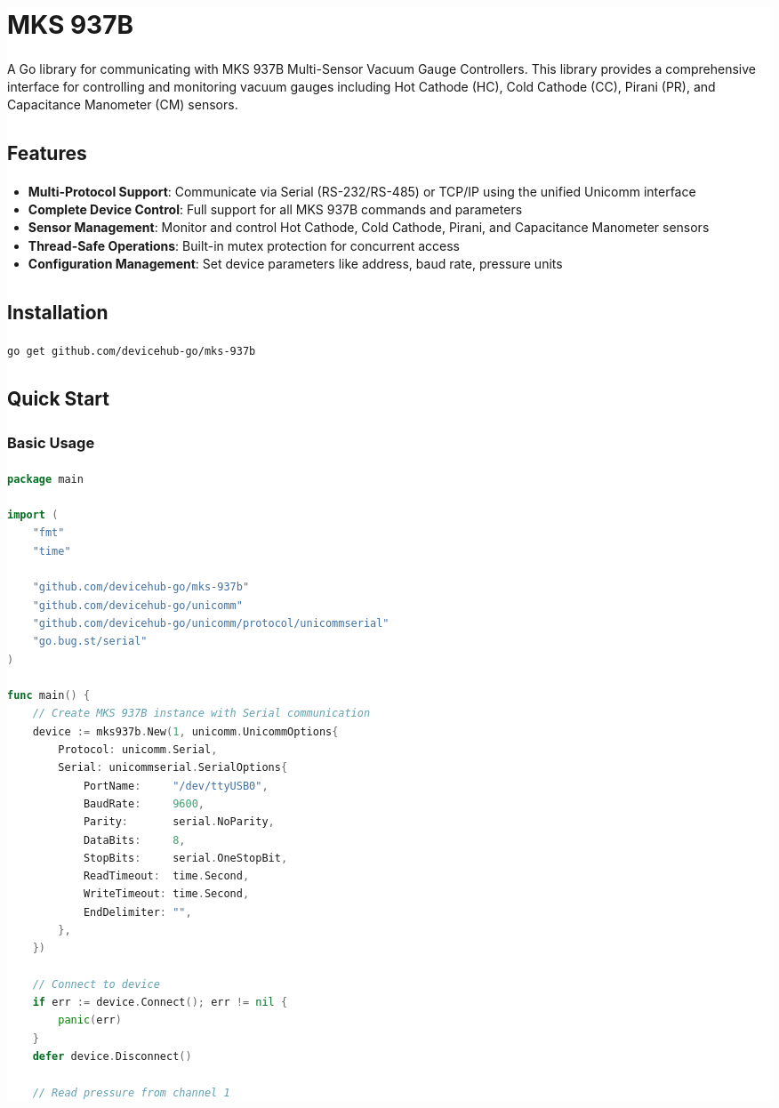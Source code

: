 # MKS 937B

A Go library for communicating with MKS 937B Multi-Sensor Vacuum Gauge Controllers. This library provides a comprehensive interface for controlling and monitoring vacuum gauges including Hot Cathode (HC), Cold Cathode (CC), Pirani (PR), and Capacitance Manometer (CM) sensors.

## Features

- **Multi-Protocol Support**: Communicate via Serial (RS-232/RS-485) or TCP/IP using the unified Unicomm interface
- **Complete Device Control**: Full support for all MKS 937B commands and parameters
- **Sensor Management**: Monitor and control Hot Cathode, Cold Cathode, Pirani, and Capacitance Manometer sensors
- **Thread-Safe Operations**: Built-in mutex protection for concurrent access
- **Configuration Management**: Set device parameters like address, baud rate, pressure units

## Installation

```bash
go get github.com/devicehub-go/mks-937b
```

## Quick Start

### Basic Usage

```go
package main

import (
    "fmt"
    "time"
    
    "github.com/devicehub-go/mks-937b"
    "github.com/devicehub-go/unicomm"
    "github.com/devicehub-go/unicomm/protocol/unicommserial"
    "go.bug.st/serial"
)

func main() {
    // Create MKS 937B instance with Serial communication
    device := mks937b.New(1, unicomm.UnicommOptions{
        Protocol: unicomm.Serial,
        Serial: unicommserial.SerialOptions{
            PortName:     "/dev/ttyUSB0",
            BaudRate:     9600,
            Parity:       serial.NoParity,
            DataBits:     8,
            StopBits:     serial.OneStopBit,
            ReadTimeout:  time.Second,
            WriteTimeout: time.Second,
            EndDelimiter: "",
        },
    })

    // Connect to device
    if err := device.Connect(); err != nil {
        panic(err)
    }
    defer device.Disconnect()

    // Read pressure from channel 1
```
